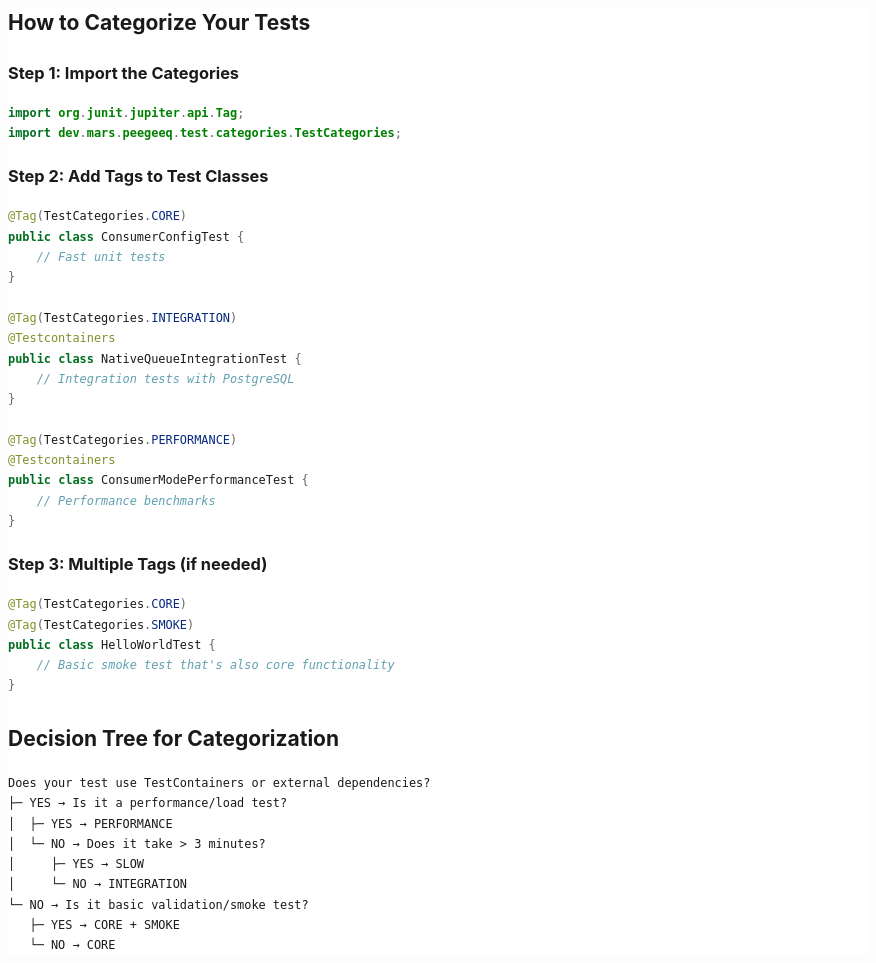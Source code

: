## How to Categorize Your Tests

### Step 1: Import the Categories
```java
import org.junit.jupiter.api.Tag;
import dev.mars.peegeeq.test.categories.TestCategories;
```

### Step 2: Add Tags to Test Classes
```java
@Tag(TestCategories.CORE)
public class ConsumerConfigTest {
    // Fast unit tests
}

@Tag(TestCategories.INTEGRATION)
@Testcontainers
public class NativeQueueIntegrationTest {
    // Integration tests with PostgreSQL
}

@Tag(TestCategories.PERFORMANCE)
@Testcontainers
public class ConsumerModePerformanceTest {
    // Performance benchmarks
}
```

### Step 3: Multiple Tags (if needed)
```java
@Tag(TestCategories.CORE)
@Tag(TestCategories.SMOKE)
public class HelloWorldTest {
    // Basic smoke test that's also core functionality
}
```

## Decision Tree for Categorization

```
Does your test use TestContainers or external dependencies?
├─ YES → Is it a performance/load test?
│  ├─ YES → PERFORMANCE
│  └─ NO → Does it take > 3 minutes?
│     ├─ YES → SLOW
│     └─ NO → INTEGRATION
└─ NO → Is it basic validation/smoke test?
   ├─ YES → CORE + SMOKE
   └─ NO → CORE
```
